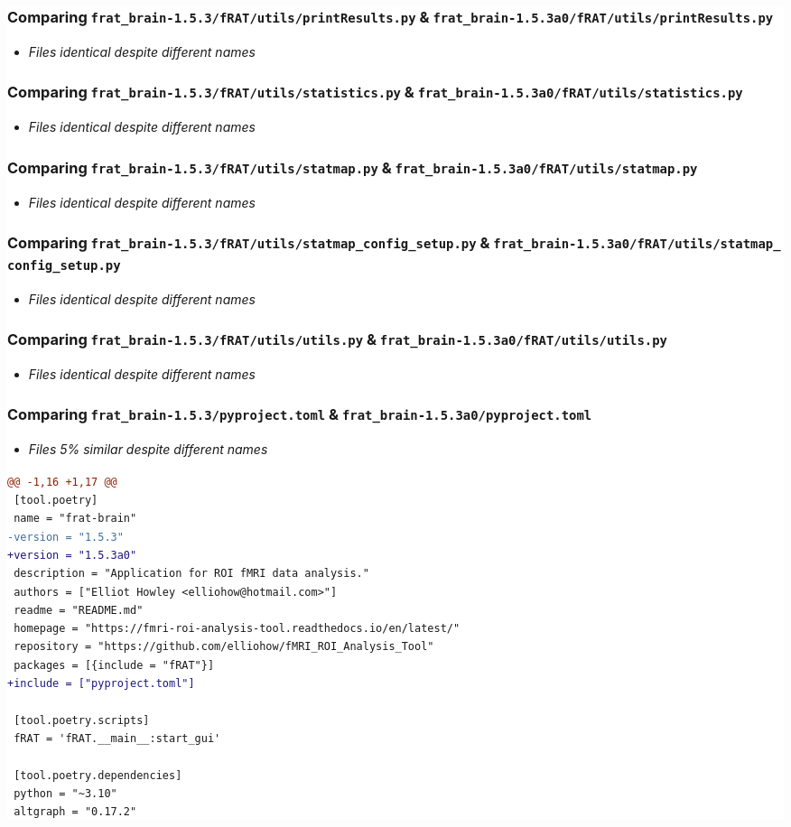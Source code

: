 ### Comparing `frat_brain-1.5.3/fRAT/utils/printResults.py` & `frat_brain-1.5.3a0/fRAT/utils/printResults.py`

 * *Files identical despite different names*

### Comparing `frat_brain-1.5.3/fRAT/utils/statistics.py` & `frat_brain-1.5.3a0/fRAT/utils/statistics.py`

 * *Files identical despite different names*

### Comparing `frat_brain-1.5.3/fRAT/utils/statmap.py` & `frat_brain-1.5.3a0/fRAT/utils/statmap.py`

 * *Files identical despite different names*

### Comparing `frat_brain-1.5.3/fRAT/utils/statmap_config_setup.py` & `frat_brain-1.5.3a0/fRAT/utils/statmap_config_setup.py`

 * *Files identical despite different names*

### Comparing `frat_brain-1.5.3/fRAT/utils/utils.py` & `frat_brain-1.5.3a0/fRAT/utils/utils.py`

 * *Files identical despite different names*

### Comparing `frat_brain-1.5.3/pyproject.toml` & `frat_brain-1.5.3a0/pyproject.toml`

 * *Files 5% similar despite different names*

```diff
@@ -1,16 +1,17 @@
 [tool.poetry]
 name = "frat-brain"
-version = "1.5.3"
+version = "1.5.3a0"
 description = "Application for ROI fMRI data analysis."
 authors = ["Elliot Howley <elliohow@hotmail.com>"]
 readme = "README.md"
 homepage = "https://fmri-roi-analysis-tool.readthedocs.io/en/latest/"
 repository = "https://github.com/elliohow/fMRI_ROI_Analysis_Tool"
 packages = [{include = "fRAT"}]
+include = ["pyproject.toml"]
 
 [tool.poetry.scripts]
 fRAT = 'fRAT.__main__:start_gui'
 
 [tool.poetry.dependencies]
 python = "~3.10"
 altgraph = "0.17.2"
```
